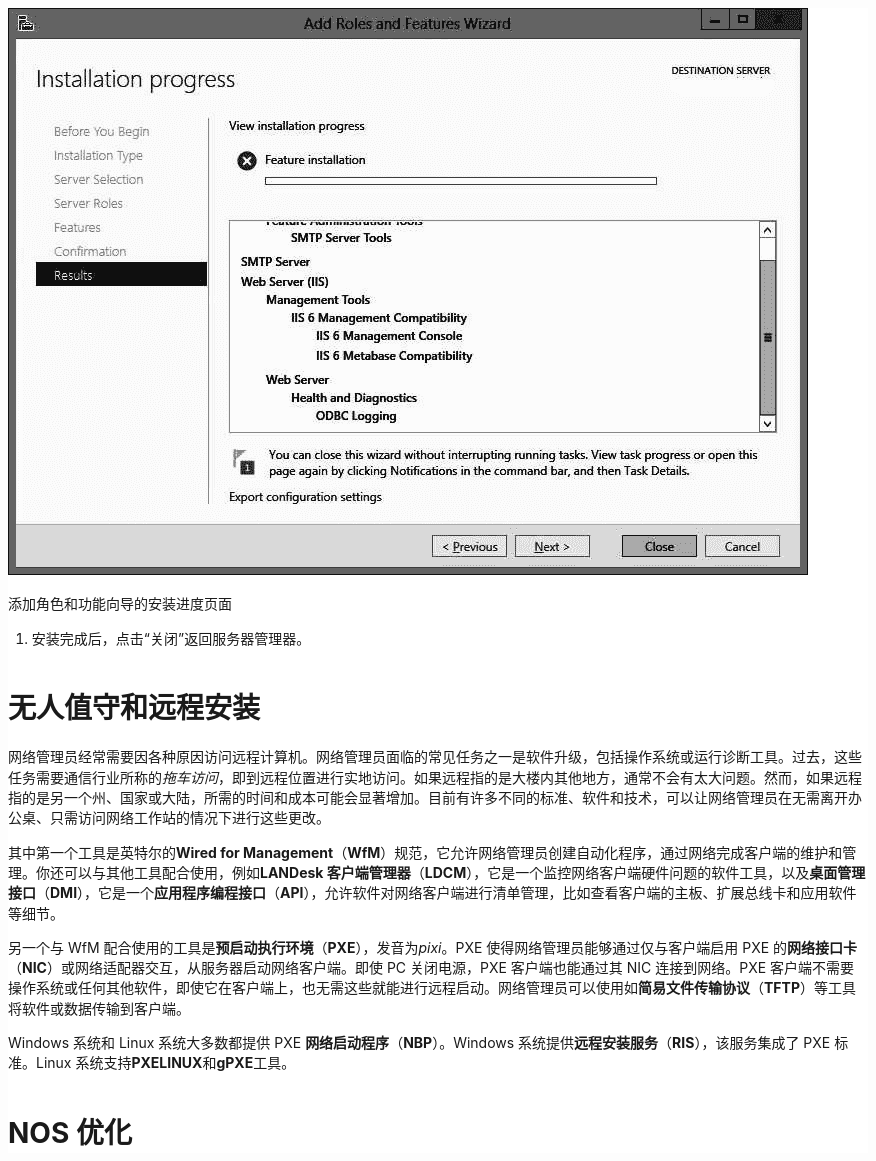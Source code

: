 ![](img/31585084-535d-43d8-8669-e5d370ecf56a.jpg)

添加角色和功能向导的安装进度页面

1.  安装完成后，点击“关闭”返回服务器管理器。

# 无人值守和远程安装

网络管理员经常需要因各种原因访问远程计算机。网络管理员面临的常见任务之一是软件升级，包括操作系统或运行诊断工具。过去，这些任务需要通信行业所称的*拖车访问*，即到远程位置进行实地访问。如果远程指的是大楼内其他地方，通常不会有太大问题。然而，如果远程指的是另一个州、国家或大陆，所需的时间和成本可能会显著增加。目前有许多不同的标准、软件和技术，可以让网络管理员在无需离开办公桌、只需访问网络工作站的情况下进行这些更改。

其中第一个工具是英特尔的**Wired for Management**（**WfM**）规范，它允许网络管理员创建自动化程序，通过网络完成客户端的维护和管理。你还可以与其他工具配合使用，例如**LANDesk 客户端管理器**（**LDCM**），它是一个监控网络客户端硬件问题的软件工具，以及**桌面管理接口**（**DMI**），它是一个**应用程序编程接口**（**API**），允许软件对网络客户端进行清单管理，比如查看客户端的主板、扩展总线卡和应用软件等细节。

另一个与 WfM 配合使用的工具是**预启动执行环境**（**PXE**），发音为*pixi*。PXE 使得网络管理员能够通过仅与客户端启用 PXE 的**网络接口卡**（**NIC**）或网络适配器交互，从服务器启动网络客户端。即使 PC 关闭电源，PXE 客户端也能通过其 NIC 连接到网络。PXE 客户端不需要操作系统或任何其他软件，即使它在客户端上，也无需这些就能进行远程启动。网络管理员可以使用如**简易文件传输协议**（**TFTP**）等工具将软件或数据传输到客户端。

Windows 系统和 Linux 系统大多数都提供 PXE **网络启动程序**（**NBP**）。Windows 系统提供**远程安装服务**（**RIS**），该服务集成了 PXE 标准。Linux 系统支持**PXELINUX**和**gPXE**工具。

# NOS 优化

